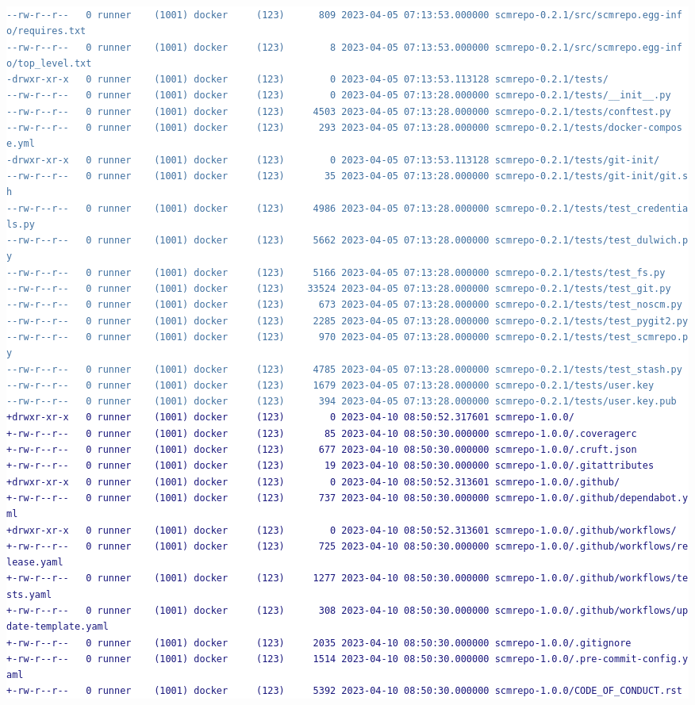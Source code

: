 ```diff
--rw-r--r--   0 runner    (1001) docker     (123)      809 2023-04-05 07:13:53.000000 scmrepo-0.2.1/src/scmrepo.egg-info/requires.txt
--rw-r--r--   0 runner    (1001) docker     (123)        8 2023-04-05 07:13:53.000000 scmrepo-0.2.1/src/scmrepo.egg-info/top_level.txt
-drwxr-xr-x   0 runner    (1001) docker     (123)        0 2023-04-05 07:13:53.113128 scmrepo-0.2.1/tests/
--rw-r--r--   0 runner    (1001) docker     (123)        0 2023-04-05 07:13:28.000000 scmrepo-0.2.1/tests/__init__.py
--rw-r--r--   0 runner    (1001) docker     (123)     4503 2023-04-05 07:13:28.000000 scmrepo-0.2.1/tests/conftest.py
--rw-r--r--   0 runner    (1001) docker     (123)      293 2023-04-05 07:13:28.000000 scmrepo-0.2.1/tests/docker-compose.yml
-drwxr-xr-x   0 runner    (1001) docker     (123)        0 2023-04-05 07:13:53.113128 scmrepo-0.2.1/tests/git-init/
--rw-r--r--   0 runner    (1001) docker     (123)       35 2023-04-05 07:13:28.000000 scmrepo-0.2.1/tests/git-init/git.sh
--rw-r--r--   0 runner    (1001) docker     (123)     4986 2023-04-05 07:13:28.000000 scmrepo-0.2.1/tests/test_credentials.py
--rw-r--r--   0 runner    (1001) docker     (123)     5662 2023-04-05 07:13:28.000000 scmrepo-0.2.1/tests/test_dulwich.py
--rw-r--r--   0 runner    (1001) docker     (123)     5166 2023-04-05 07:13:28.000000 scmrepo-0.2.1/tests/test_fs.py
--rw-r--r--   0 runner    (1001) docker     (123)    33524 2023-04-05 07:13:28.000000 scmrepo-0.2.1/tests/test_git.py
--rw-r--r--   0 runner    (1001) docker     (123)      673 2023-04-05 07:13:28.000000 scmrepo-0.2.1/tests/test_noscm.py
--rw-r--r--   0 runner    (1001) docker     (123)     2285 2023-04-05 07:13:28.000000 scmrepo-0.2.1/tests/test_pygit2.py
--rw-r--r--   0 runner    (1001) docker     (123)      970 2023-04-05 07:13:28.000000 scmrepo-0.2.1/tests/test_scmrepo.py
--rw-r--r--   0 runner    (1001) docker     (123)     4785 2023-04-05 07:13:28.000000 scmrepo-0.2.1/tests/test_stash.py
--rw-r--r--   0 runner    (1001) docker     (123)     1679 2023-04-05 07:13:28.000000 scmrepo-0.2.1/tests/user.key
--rw-r--r--   0 runner    (1001) docker     (123)      394 2023-04-05 07:13:28.000000 scmrepo-0.2.1/tests/user.key.pub
+drwxr-xr-x   0 runner    (1001) docker     (123)        0 2023-04-10 08:50:52.317601 scmrepo-1.0.0/
+-rw-r--r--   0 runner    (1001) docker     (123)       85 2023-04-10 08:50:30.000000 scmrepo-1.0.0/.coveragerc
+-rw-r--r--   0 runner    (1001) docker     (123)      677 2023-04-10 08:50:30.000000 scmrepo-1.0.0/.cruft.json
+-rw-r--r--   0 runner    (1001) docker     (123)       19 2023-04-10 08:50:30.000000 scmrepo-1.0.0/.gitattributes
+drwxr-xr-x   0 runner    (1001) docker     (123)        0 2023-04-10 08:50:52.313601 scmrepo-1.0.0/.github/
+-rw-r--r--   0 runner    (1001) docker     (123)      737 2023-04-10 08:50:30.000000 scmrepo-1.0.0/.github/dependabot.yml
+drwxr-xr-x   0 runner    (1001) docker     (123)        0 2023-04-10 08:50:52.313601 scmrepo-1.0.0/.github/workflows/
+-rw-r--r--   0 runner    (1001) docker     (123)      725 2023-04-10 08:50:30.000000 scmrepo-1.0.0/.github/workflows/release.yaml
+-rw-r--r--   0 runner    (1001) docker     (123)     1277 2023-04-10 08:50:30.000000 scmrepo-1.0.0/.github/workflows/tests.yaml
+-rw-r--r--   0 runner    (1001) docker     (123)      308 2023-04-10 08:50:30.000000 scmrepo-1.0.0/.github/workflows/update-template.yaml
+-rw-r--r--   0 runner    (1001) docker     (123)     2035 2023-04-10 08:50:30.000000 scmrepo-1.0.0/.gitignore
+-rw-r--r--   0 runner    (1001) docker     (123)     1514 2023-04-10 08:50:30.000000 scmrepo-1.0.0/.pre-commit-config.yaml
+-rw-r--r--   0 runner    (1001) docker     (123)     5392 2023-04-10 08:50:30.000000 scmrepo-1.0.0/CODE_OF_CONDUCT.rst
```